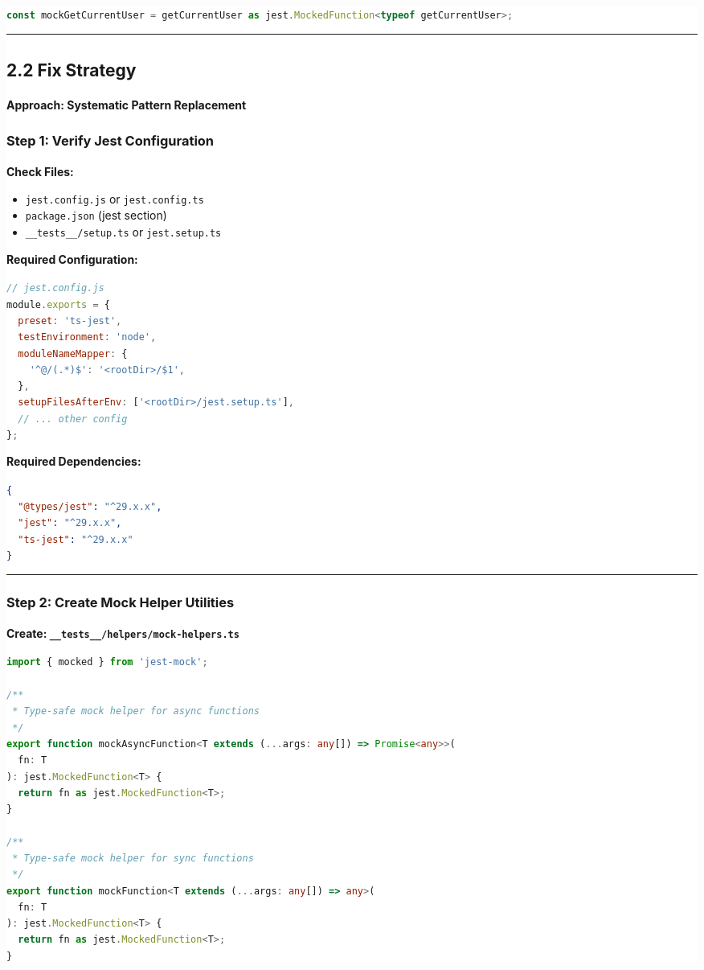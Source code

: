 ```typescript
const mockGetCurrentUser = getCurrentUser as jest.MockedFunction<typeof getCurrentUser>;
```

---

## 2.2 Fix Strategy

**Approach: Systematic Pattern Replacement**

### Step 1: Verify Jest Configuration

**Check Files:**
- `jest.config.js` or `jest.config.ts`
- `package.json` (jest section)
- `__tests__/setup.ts` or `jest.setup.ts`

**Required Configuration:**
```javascript
// jest.config.js
module.exports = {
  preset: 'ts-jest',
  testEnvironment: 'node',
  moduleNameMapper: {
    '^@/(.*)$': '<rootDir>/$1',
  },
  setupFilesAfterEnv: ['<rootDir>/jest.setup.ts'],
  // ... other config
};
```

**Required Dependencies:**
```json
{
  "@types/jest": "^29.x.x",
  "jest": "^29.x.x",
  "ts-jest": "^29.x.x"
}
```

---

### Step 2: Create Mock Helper Utilities

**Create: `__tests__/helpers/mock-helpers.ts`**

```typescript
import { mocked } from 'jest-mock';

/**
 * Type-safe mock helper for async functions
 */
export function mockAsyncFunction<T extends (...args: any[]) => Promise<any>>(
  fn: T
): jest.MockedFunction<T> {
  return fn as jest.MockedFunction<T>;
}

/**
 * Type-safe mock helper for sync functions
 */
export function mockFunction<T extends (...args: any[]) => any>(
  fn: T
): jest.MockedFunction<T> {
  return fn as jest.MockedFunction<T>;
}

```